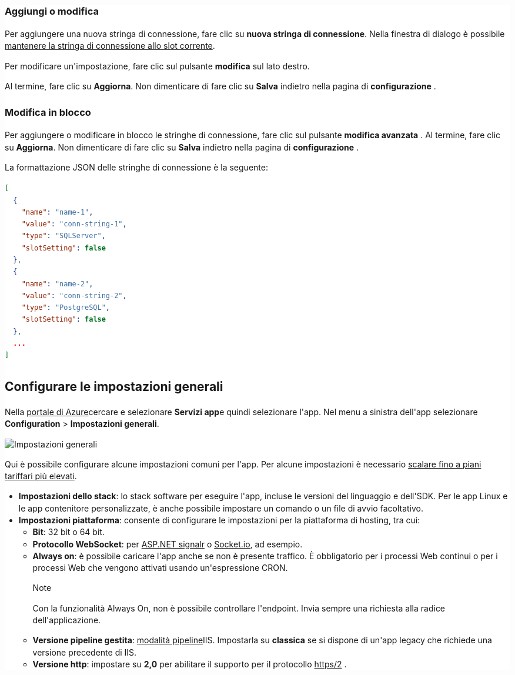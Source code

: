 ### <a name="add-or-edit"></a>Aggiungi o modifica

Per aggiungere una nuova stringa di connessione, fare clic su **nuova stringa di connessione**. Nella finestra di dialogo è possibile [mantenere la stringa di connessione allo slot corrente](deploy-staging-slots.md#which-settings-are-swapped).

Per modificare un'impostazione, fare clic sul pulsante **modifica** sul lato destro.

Al termine, fare clic su **Aggiorna**. Non dimenticare di fare clic su **Salva** indietro nella pagina di **configurazione** .

### <a name="edit-in-bulk"></a>Modifica in blocco

Per aggiungere o modificare in blocco le stringhe di connessione, fare clic sul pulsante **modifica avanzata** . Al termine, fare clic su **Aggiorna**. Non dimenticare di fare clic su **Salva** indietro nella pagina di **configurazione** .

La formattazione JSON delle stringhe di connessione è la seguente:

```json
[
  {
    "name": "name-1",
    "value": "conn-string-1",
    "type": "SQLServer",
    "slotSetting": false
  },
  {
    "name": "name-2",
    "value": "conn-string-2",
    "type": "PostgreSQL",
    "slotSetting": false
  },
  ...
]
```

<a name="platform"></a>
<a name="alwayson"></a>

## <a name="configure-general-settings"></a>Configurare le impostazioni generali

Nella [portale di Azure]cercare e selezionare **Servizi app**e quindi selezionare l'app. Nel menu a sinistra dell'app selezionare **Configuration** > **Impostazioni generali**.

![Impostazioni generali](./media/configure-common/open-general.png)

Qui è possibile configurare alcune impostazioni comuni per l'app. Per alcune impostazioni è necessario [scalare fino a piani tariffari più elevati](manage-scale-up.md).

- **Impostazioni dello stack**: lo stack software per eseguire l'app, incluse le versioni del linguaggio e dell'SDK. Per le app Linux e le app contenitore personalizzate, è anche possibile impostare un comando o un file di avvio facoltativo.
- **Impostazioni piattaforma**: consente di configurare le impostazioni per la piattaforma di hosting, tra cui:
    - **Bit**: 32 bit o 64 bit.
    - **Protocollo WebSocket**: per [ASP.NET signalr] o [Socket.io](https://socket.io/), ad esempio.
    - **Always on**: è possibile caricare l'app anche se non è presente traffico. È obbligatorio per i processi Web continui o per i processi Web che vengono attivati usando un'espressione CRON.
      > [!NOTE]
      > Con la funzionalità Always On, non è possibile controllare l'endpoint. Invia sempre una richiesta alla radice dell'applicazione.
    - **Versione pipeline gestita**: [modalità pipeline]IIS. Impostarla su **classica** se si dispone di un'app legacy che richiede una versione precedente di IIS.
    - **Versione http**: impostare su **2,0** per abilitare il supporto per il protocollo [https/2](https://wikipedia.org/wiki/HTTP/2) .

[ASP.NET SignalR]: https://www.asp.net/signalr
[Portale di Azure]: https://portal.azure.com/
[Configurare un nome di dominio personalizzato nel servizio app di Azure]: ./app-service-web-tutorial-custom-domain.md
[Configurare gli ambienti di gestione temporanea nel Servizio app di Azure]: ./deploy-staging-slots.md
[How to: Monitor web endpoint status]: https://go.microsoft.com/fwLink/?LinkID=279906
[Informazioni di base sul monitoraggio nel Servizio app di Azure]: ./web-sites-monitor.md
[modalità pipeline]: https://www.iis.net/learn/get-started/introduction-to-iis/introduction-to-iis-architecture#Application
[Aumentare le prestazioni di un'app nel Servizio app di Azure]: ./manage-scale-up.md
